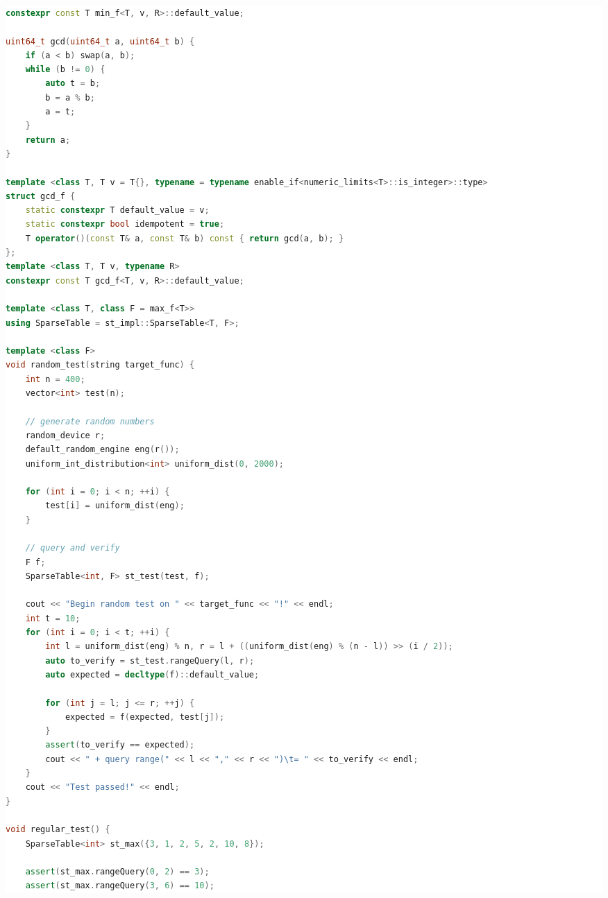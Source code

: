 ```cpp
constexpr const T min_f<T, v, R>::default_value;

uint64_t gcd(uint64_t a, uint64_t b) {
    if (a < b) swap(a, b);
    while (b != 0) {
        auto t = b;
        b = a % b;
        a = t;
    }
    return a;
}

template <class T, T v = T{}, typename = typename enable_if<numeric_limits<T>::is_integer>::type>
struct gcd_f {
    static constexpr T default_value = v;
    static constexpr bool idempotent = true;
    T operator()(const T& a, const T& b) const { return gcd(a, b); }
};
template <class T, T v, typename R>
constexpr const T gcd_f<T, v, R>::default_value;

template <class T, class F = max_f<T>>
using SparseTable = st_impl::SparseTable<T, F>;

template <class F>
void random_test(string target_func) {
    int n = 400;
    vector<int> test(n);

    // generate random numbers
    random_device r;
    default_random_engine eng(r());
    uniform_int_distribution<int> uniform_dist(0, 2000);

    for (int i = 0; i < n; ++i) {
        test[i] = uniform_dist(eng);
    }

    // query and verify
    F f;
    SparseTable<int, F> st_test(test, f);

    cout << "Begin random test on " << target_func << "!" << endl;
    int t = 10;
    for (int i = 0; i < t; ++i) {
        int l = uniform_dist(eng) % n, r = l + ((uniform_dist(eng) % (n - l)) >> (i / 2));
        auto to_verify = st_test.rangeQuery(l, r);
        auto expected = decltype(f)::default_value;

        for (int j = l; j <= r; ++j) {
            expected = f(expected, test[j]);
        }
        assert(to_verify == expected);
        cout << " + query range(" << l << "," << r << ")\t= " << to_verify << endl;
    }
    cout << "Test passed!" << endl;
}

void regular_test() {
    SparseTable<int> st_max({3, 1, 2, 5, 2, 10, 8});

    assert(st_max.rangeQuery(0, 2) == 3);
    assert(st_max.rangeQuery(3, 6) == 10);
```